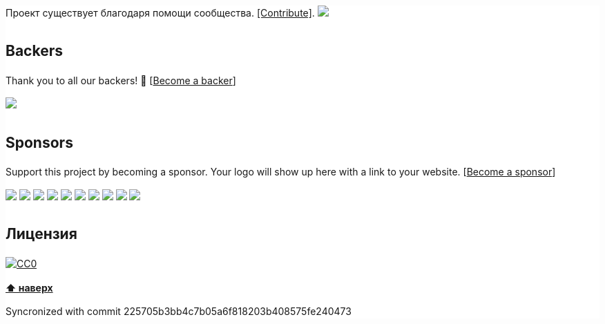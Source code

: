 Проект существует благодаря помощи сообщества. [[Contribute]](.github/CONTRIBUTING.md).
<a href="https://github.com/thedaviddias/Front-End-Checklist/graphs/contributors"><img src="https://opencollective.com/front-end-checklist/contributors.svg?width=890" /></a>
## Backers

Thank you to all our backers! 🙏 [[Become a backer](https://opencollective.com/front-end-checklist#backer)]

<a href="https://opencollective.com/front-end-checklist#backers" target="_blank"><img src="https://opencollective.com/front-end-checklist/backers.svg?width=890"></a>


## Sponsors

Support this project by becoming a sponsor. Your logo will show up here with a link to your website. [[Become a sponsor](https://opencollective.com/front-end-checklist#sponsor)]

<a href="https://opencollective.com/front-end-checklist/sponsor/0/website" target="_blank"><img src="https://opencollective.com/front-end-checklist/sponsor/0/avatar.svg"></a>
<a href="https://opencollective.com/front-end-checklist/sponsor/1/website" target="_blank"><img src="https://opencollective.com/front-end-checklist/sponsor/1/avatar.svg"></a>
<a href="https://opencollective.com/front-end-checklist/sponsor/2/website" target="_blank"><img src="https://opencollective.com/front-end-checklist/sponsor/2/avatar.svg"></a>
<a href="https://opencollective.com/front-end-checklist/sponsor/3/website" target="_blank"><img src="https://opencollective.com/front-end-checklist/sponsor/3/avatar.svg"></a>
<a href="https://opencollective.com/front-end-checklist/sponsor/4/website" target="_blank"><img src="https://opencollective.com/front-end-checklist/sponsor/4/avatar.svg"></a>
<a href="https://opencollective.com/front-end-checklist/sponsor/5/website" target="_blank"><img src="https://opencollective.com/front-end-checklist/sponsor/5/avatar.svg"></a>
<a href="https://opencollective.com/front-end-checklist/sponsor/6/website" target="_blank"><img src="https://opencollective.com/front-end-checklist/sponsor/6/avatar.svg"></a>
<a href="https://opencollective.com/front-end-checklist/sponsor/7/website" target="_blank"><img src="https://opencollective.com/front-end-checklist/sponsor/7/avatar.svg"></a>
<a href="https://opencollective.com/front-end-checklist/sponsor/8/website" target="_blank"><img src="https://opencollective.com/front-end-checklist/sponsor/8/avatar.svg"></a>
<a href="https://opencollective.com/front-end-checklist/sponsor/9/website" target="_blank"><img src="https://opencollective.com/front-end-checklist/sponsor/9/avatar.svg"></a>



## Лицензия

[![CC0](https://i.creativecommons.org/p/zero/1.0/88x31.png)](https://creativecommons.org/publicdomain/zero/1.0/)

**[⬆ наверх](#Содержание)**

[low_img]: https://front-end-checklist.now.sh/low.svg
[medium_img]: https://front-end-checklist.now.sh/medium.svg
[high_img]: https://front-end-checklist.now.sh/high.svg

Syncronized with commit 225705b3bb4c7b05a6f818203b408575fe240473
